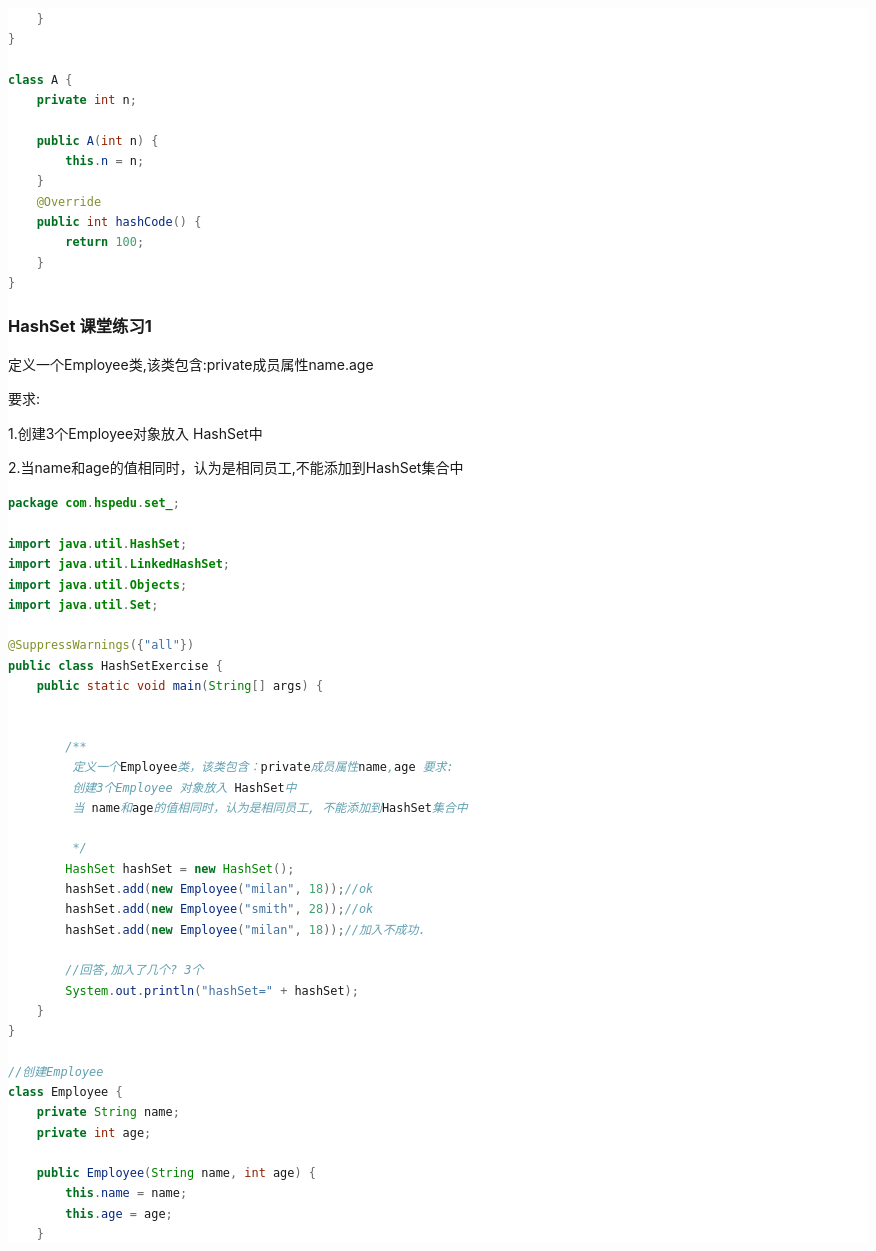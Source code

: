 ```java
    }
}

class A {
    private int n;

    public A(int n) {
        this.n = n;
    }
    @Override
    public int hashCode() {
        return 100;
    }
}
```

### HashSet 课堂练习1

定义一个Employee类,该类包含:private成员属性name.age

要求:

1.创建3个Employee对象放入 HashSet中

2.当name和age的值相同时，认为是相同员工,不能添加到HashSet集合中

```java
package com.hspedu.set_;

import java.util.HashSet;
import java.util.LinkedHashSet;
import java.util.Objects;
import java.util.Set;

@SuppressWarnings({"all"})
public class HashSetExercise {
    public static void main(String[] args) {


        /**
         定义一个Employee类，该类包含：private成员属性name,age 要求:
         创建3个Employee 对象放入 HashSet中
         当 name和age的值相同时，认为是相同员工, 不能添加到HashSet集合中

         */
        HashSet hashSet = new HashSet();
        hashSet.add(new Employee("milan", 18));//ok
        hashSet.add(new Employee("smith", 28));//ok
        hashSet.add(new Employee("milan", 18));//加入不成功.

        //回答,加入了几个? 3个
        System.out.println("hashSet=" + hashSet);
    }
}

//创建Employee
class Employee {
    private String name;
    private int age;

    public Employee(String name, int age) {
        this.name = name;
        this.age = age;
    }

```